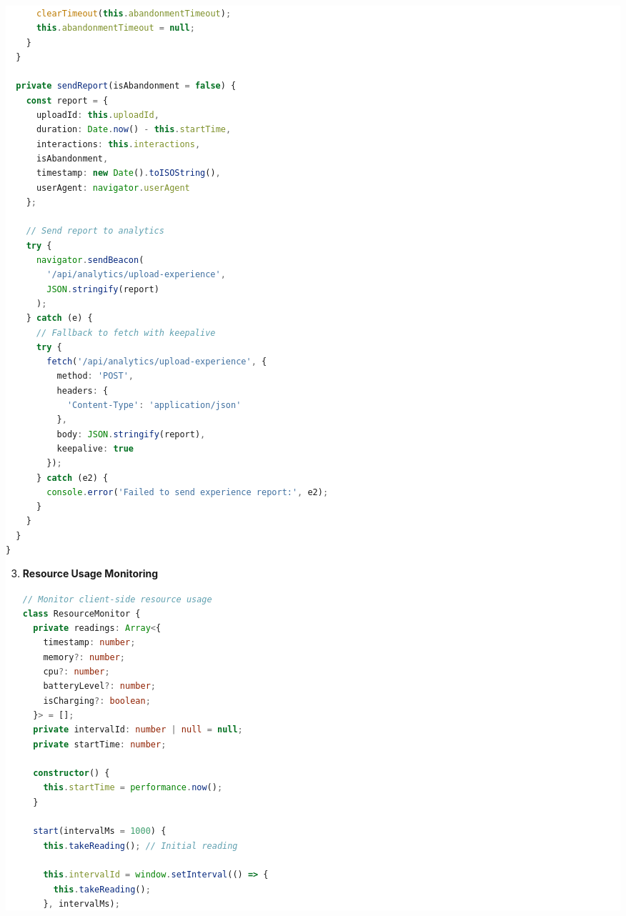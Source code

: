    ```typescript
         clearTimeout(this.abandonmentTimeout);
         this.abandonmentTimeout = null;
       }
     }
     
     private sendReport(isAbandonment = false) {
       const report = {
         uploadId: this.uploadId,
         duration: Date.now() - this.startTime,
         interactions: this.interactions,
         isAbandonment,
         timestamp: new Date().toISOString(),
         userAgent: navigator.userAgent
       };
       
       // Send report to analytics
       try {
         navigator.sendBeacon(
           '/api/analytics/upload-experience',
           JSON.stringify(report)
         );
       } catch (e) {
         // Fallback to fetch with keepalive
         try {
           fetch('/api/analytics/upload-experience', {
             method: 'POST',
             headers: {
               'Content-Type': 'application/json'
             },
             body: JSON.stringify(report),
             keepalive: true
           });
         } catch (e2) {
           console.error('Failed to send experience report:', e2);
         }
       }
     }
   }
   ```

3. **Resource Usage Monitoring**
   ```typescript
   // Monitor client-side resource usage
   class ResourceMonitor {
     private readings: Array<{
       timestamp: number;
       memory?: number;
       cpu?: number;
       batteryLevel?: number;
       isCharging?: boolean;
     }> = [];
     private intervalId: number | null = null;
     private startTime: number;
     
     constructor() {
       this.startTime = performance.now();
     }
     
     start(intervalMs = 1000) {
       this.takeReading(); // Initial reading
       
       this.intervalId = window.setInterval(() => {
         this.takeReading();
       }, intervalMs);
   ```